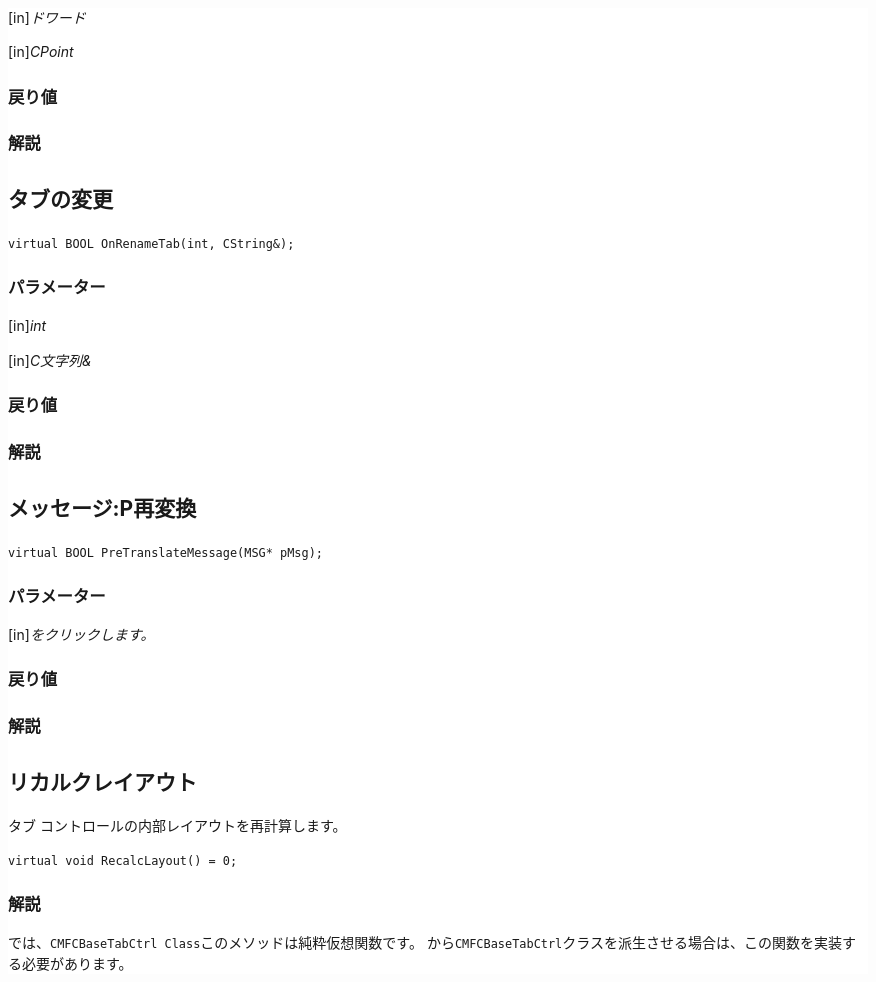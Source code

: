 [in]*ドワード*<br/>

[in]*CPoint*<br/>

### <a name="return-value"></a>戻り値

### <a name="remarks"></a>解説

## <a name="cmfcbasetabctrlonrenametab"></a><a name="onrenametab"></a>タブの変更

```
virtual BOOL OnRenameTab(int, CString&);
```

### <a name="parameters"></a>パラメーター

[in]*int*<br/>

[in]*C文字列&*<br/>

### <a name="return-value"></a>戻り値

### <a name="remarks"></a>解説

## <a name="cmfcbasetabctrlpretranslatemessage"></a><a name="pretranslatemessage"></a>メッセージ:P再変換

```
virtual BOOL PreTranslateMessage(MSG* pMsg);
```

### <a name="parameters"></a>パラメーター

[in]*をクリックします。*<br/>

### <a name="return-value"></a>戻り値

### <a name="remarks"></a>解説

## <a name="cmfcbasetabctrlrecalclayout"></a><a name="recalclayout"></a>リカルクレイアウト

タブ コントロールの内部レイアウトを再計算します。

```
virtual void RecalcLayout() = 0;
```

### <a name="remarks"></a>解説

では、`CMFCBaseTabCtrl Class`このメソッドは純粋仮想関数です。 から`CMFCBaseTabCtrl`クラスを派生させる場合は、この関数を実装する必要があります。
